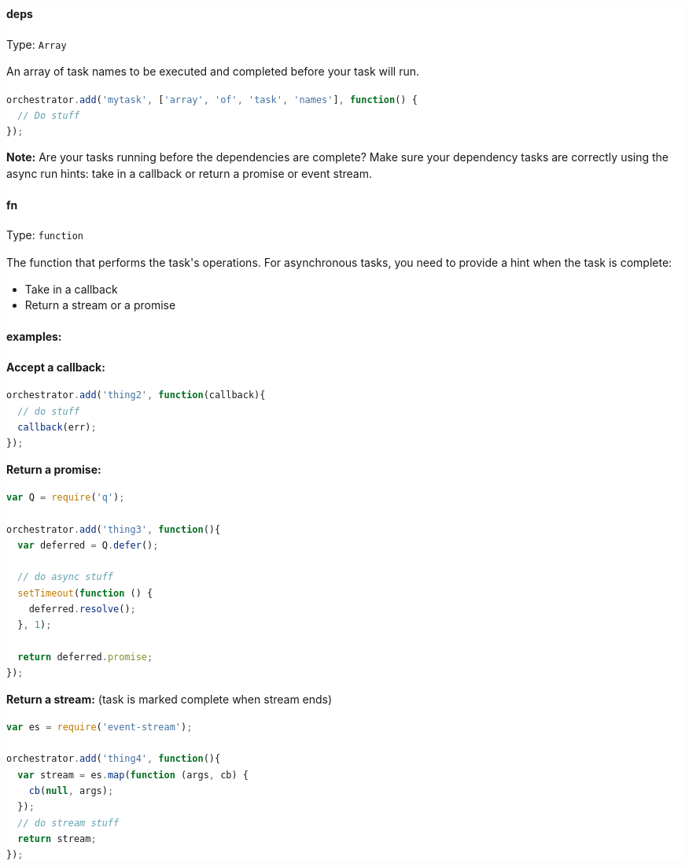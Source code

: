 #### deps
Type: `Array`

An array of task names to be executed and completed before your task will run.

```javascript
orchestrator.add('mytask', ['array', 'of', 'task', 'names'], function() {
  // Do stuff
});
```

**Note:** Are your tasks running before the dependencies are complete?  Make sure your dependency tasks
are correctly using the async run hints: take in a callback or return a promise or event stream.

#### fn
Type: `function`

The function that performs the task's operations.  For asynchronous tasks, you need to provide a hint when the task is complete:

- Take in a callback
- Return a stream or a promise

#### examples:

**Accept a callback:**

```javascript
orchestrator.add('thing2', function(callback){
  // do stuff
  callback(err);
});
```

**Return a promise:**

```javascript
var Q = require('q');

orchestrator.add('thing3', function(){
  var deferred = Q.defer();

  // do async stuff
  setTimeout(function () {
    deferred.resolve();
  }, 1);

  return deferred.promise;
});
```

**Return a stream:** (task is marked complete when stream ends)

```javascript
var es = require('event-stream');

orchestrator.add('thing4', function(){
  var stream = es.map(function (args, cb) {
    cb(null, args);
  });
  // do stream stuff
  return stream;
});
```
